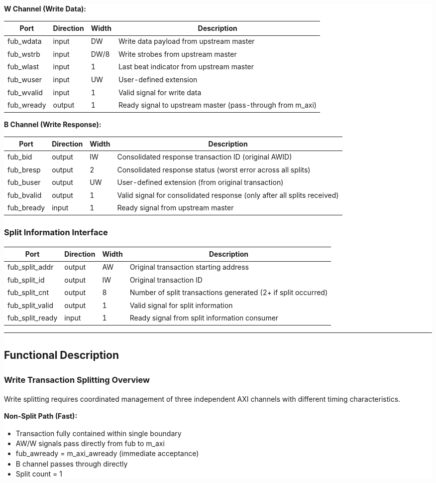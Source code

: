 **W Channel (Write Data):**

| Port | Direction | Width | Description |
|------|-----------|-------|-------------|
| fub_wdata | input | DW | Write data payload from upstream master |
| fub_wstrb | input | DW/8 | Write strobes from upstream master |
| fub_wlast | input | 1 | Last beat indicator from upstream master |
| fub_wuser | input | UW | User-defined extension |
| fub_wvalid | input | 1 | Valid signal for write data |
| fub_wready | output | 1 | Ready signal to upstream master (pass-through from m_axi) |

**B Channel (Write Response):**

| Port | Direction | Width | Description |
|------|-----------|-------|-------------|
| fub_bid | output | IW | Consolidated response transaction ID (original AWID) |
| fub_bresp | output | 2 | Consolidated response status (worst error across all splits) |
| fub_buser | output | UW | User-defined extension (from original transaction) |
| fub_bvalid | output | 1 | Valid signal for consolidated response (only after all splits received) |
| fub_bready | input | 1 | Ready signal from upstream master |

### Split Information Interface

| Port | Direction | Width | Description |
|------|-----------|-------|-------------|
| fub_split_addr | output | AW | Original transaction starting address |
| fub_split_id | output | IW | Original transaction ID |
| fub_split_cnt | output | 8 | Number of split transactions generated (2+ if split occurred) |
| fub_split_valid | output | 1 | Valid signal for split information |
| fub_split_ready | input | 1 | Ready signal from split information consumer |

---

## Functional Description

### Write Transaction Splitting Overview

Write splitting requires coordinated management of three independent AXI channels with different timing characteristics.

**Non-Split Path (Fast):**
- Transaction fully contained within single boundary
- AW/W signals pass directly from fub to m_axi
- fub_awready = m_axi_awready (immediate acceptance)
- B channel passes through directly
- Split count = 1
